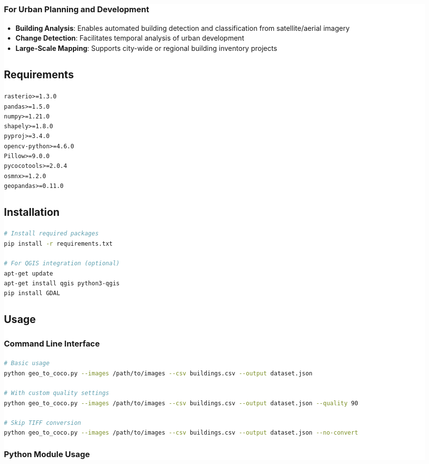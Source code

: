 ### For Urban Planning and Development
- **Building Analysis**: Enables automated building detection and classification from satellite/aerial imagery
- **Change Detection**: Facilitates temporal analysis of urban development
- **Large-Scale Mapping**: Supports city-wide or regional building inventory projects

## Requirements

```txt
rasterio>=1.3.0
pandas>=1.5.0
numpy>=1.21.0
shapely>=1.8.0
pyproj>=3.4.0
opencv-python>=4.6.0
Pillow>=9.0.0
pycocotools>=2.0.4
osmnx>=1.2.0
geopandas>=0.11.0
```

## Installation

```bash
# Install required packages
pip install -r requirements.txt

# For QGIS integration (optional)
apt-get update
apt-get install qgis python3-qgis
pip install GDAL
```

## Usage

### Command Line Interface

```bash
# Basic usage
python geo_to_coco.py --images /path/to/images --csv buildings.csv --output dataset.json

# With custom quality settings
python geo_to_coco.py --images /path/to/images --csv buildings.csv --output dataset.json --quality 90

# Skip TIFF conversion
python geo_to_coco.py --images /path/to/images --csv buildings.csv --output dataset.json --no-convert
```

### Python Module Usage
